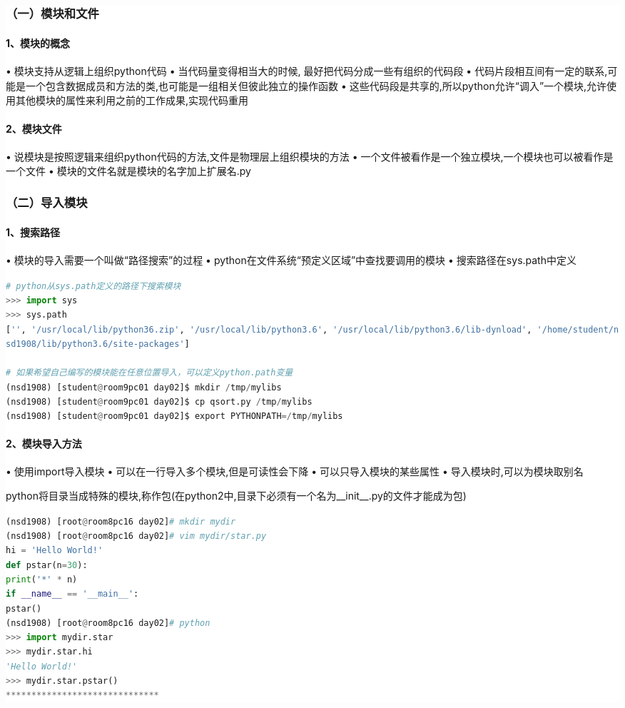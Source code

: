 ### （一）模块和文件

#### 1、模块的概念

• 模块支持从逻辑上组织python代码
• 当代码量变得相当大的时候, 最好把代码分成一些有组织的代码段
• 代码片段相互间有一定的联系,可能是一个包含数据成员和方法的类,也可能是一组相关但彼此独立的操作函数
• 这些代码段是共享的,所以python允许“调入”一个模块,允许使用其他模块的属性来利用之前的工作成果,实现代码重用

#### 2、模块文件

• 说模块是按照逻辑来组织python代码的方法,文件是物理层上组织模块的方法
• 一个文件被看作是一个独立模块,一个模块也可以被看作是一个文件
• 模块的文件名就是模块的名字加上扩展名.py

### （二）导入模块

#### 1、搜索路径

• 模块的导入需要一个叫做“路径搜索”的过程
• python在文件系统“预定义区域”中查找要调用的模块
• 搜索路径在sys.path中定义

```python
# python从sys.path定义的路径下搜索模块
>>> import sys
>>> sys.path
['', '/usr/local/lib/python36.zip', '/usr/local/lib/python3.6', '/usr/local/lib/python3.6/lib-dynload', '/home/student/nsd1908/lib/python3.6/site-packages']

# 如果希望自己编写的模块能在任意位置导入，可以定义python.path变量
(nsd1908) [student@room9pc01 day02]$ mkdir /tmp/mylibs
(nsd1908) [student@room9pc01 day02]$ cp qsort.py /tmp/mylibs
(nsd1908) [student@room9pc01 day02]$ export PYTHONPATH=/tmp/mylibs
```



#### 2、模块导入方法

• 使用import导入模块
• 可以在一行导入多个模块,但是可读性会下降
• 可以只导入模块的某些属性
• 导入模块时,可以为模块取别名

python将目录当成特殊的模块,称作包(在python2中,目录下必须有一个名为__init__.py的文件才能成为包)

```python
(nsd1908) [root@room8pc16 day02]# mkdir mydir
(nsd1908) [root@room8pc16 day02]# vim mydir/star.py
hi = 'Hello World!'
def pstar(n=30):
print('*' * n)
if __name__ == '__main__':
pstar()
(nsd1908) [root@room8pc16 day02]# python
>>> import mydir.star
>>> mydir.star.hi
'Hello World!'
>>> mydir.star.pstar()
******************************
```

